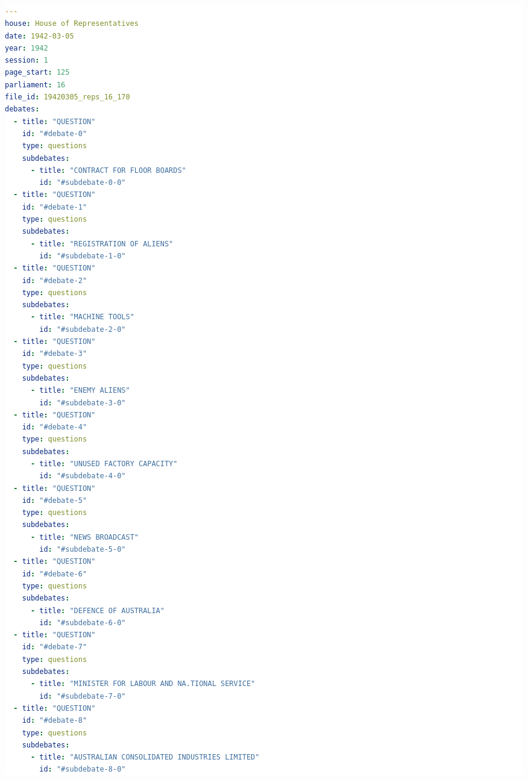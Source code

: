 ```yaml
---
house: House of Representatives
date: 1942-03-05
year: 1942
session: 1
page_start: 125
parliament: 16
file_id: 19420305_reps_16_170
debates:
  - title: "QUESTION"
    id: "#debate-0"
    type: questions
    subdebates:
      - title: "CONTRACT FOR FLOOR BOARDS"
        id: "#subdebate-0-0"
  - title: "QUESTION"
    id: "#debate-1"
    type: questions
    subdebates:
      - title: "REGISTRATION OF ALIENS"
        id: "#subdebate-1-0"
  - title: "QUESTION"
    id: "#debate-2"
    type: questions
    subdebates:
      - title: "MACHINE TOOLS"
        id: "#subdebate-2-0"
  - title: "QUESTION"
    id: "#debate-3"
    type: questions
    subdebates:
      - title: "ENEMY ALIENS"
        id: "#subdebate-3-0"
  - title: "QUESTION"
    id: "#debate-4"
    type: questions
    subdebates:
      - title: "UNUSED FACTORY CAPACITY"
        id: "#subdebate-4-0"
  - title: "QUESTION"
    id: "#debate-5"
    type: questions
    subdebates:
      - title: "NEWS BROADCAST"
        id: "#subdebate-5-0"
  - title: "QUESTION"
    id: "#debate-6"
    type: questions
    subdebates:
      - title: "DEFENCE OF AUSTRALIA"
        id: "#subdebate-6-0"
  - title: "QUESTION"
    id: "#debate-7"
    type: questions
    subdebates:
      - title: "MINISTER FOR LABOUR AND NA.TIONAL SERVICE"
        id: "#subdebate-7-0"
  - title: "QUESTION"
    id: "#debate-8"
    type: questions
    subdebates:
      - title: "AUSTRALIAN CONSOLIDATED INDUSTRIES LIMITED"
        id: "#subdebate-8-0"
```